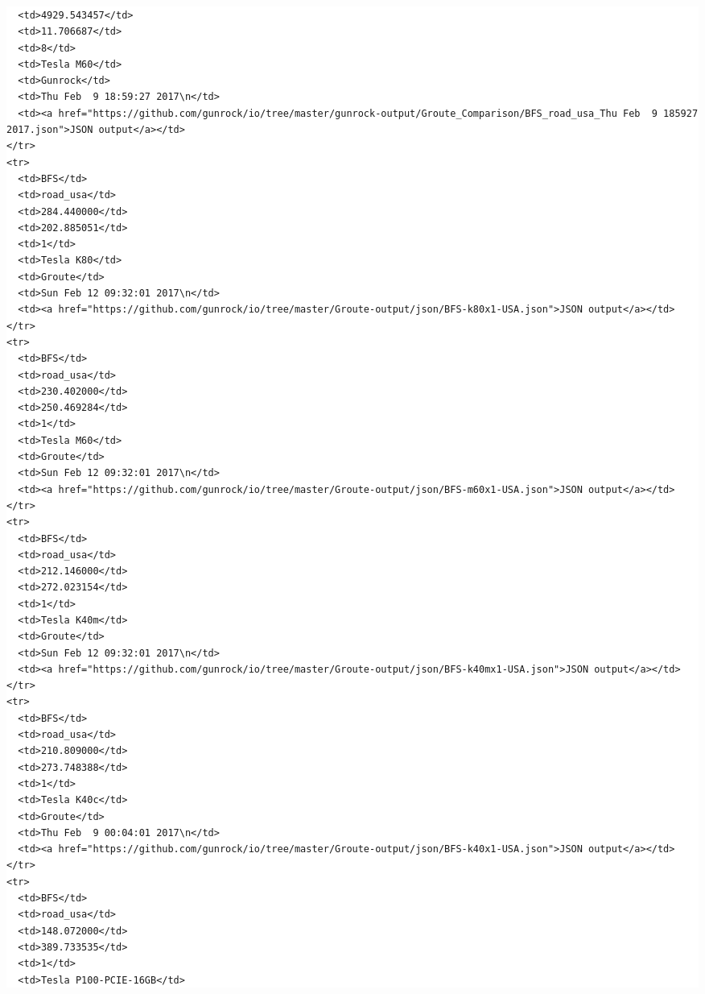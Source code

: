       <td>4929.543457</td>
      <td>11.706687</td>
      <td>8</td>
      <td>Tesla M60</td>
      <td>Gunrock</td>
      <td>Thu Feb  9 18:59:27 2017\n</td>
      <td><a href="https://github.com/gunrock/io/tree/master/gunrock-output/Groute_Comparison/BFS_road_usa_Thu Feb  9 185927 2017.json">JSON output</a></td>
    </tr>
    <tr>
      <td>BFS</td>
      <td>road_usa</td>
      <td>284.440000</td>
      <td>202.885051</td>
      <td>1</td>
      <td>Tesla K80</td>
      <td>Groute</td>
      <td>Sun Feb 12 09:32:01 2017\n</td>
      <td><a href="https://github.com/gunrock/io/tree/master/Groute-output/json/BFS-k80x1-USA.json">JSON output</a></td>
    </tr>
    <tr>
      <td>BFS</td>
      <td>road_usa</td>
      <td>230.402000</td>
      <td>250.469284</td>
      <td>1</td>
      <td>Tesla M60</td>
      <td>Groute</td>
      <td>Sun Feb 12 09:32:01 2017\n</td>
      <td><a href="https://github.com/gunrock/io/tree/master/Groute-output/json/BFS-m60x1-USA.json">JSON output</a></td>
    </tr>
    <tr>
      <td>BFS</td>
      <td>road_usa</td>
      <td>212.146000</td>
      <td>272.023154</td>
      <td>1</td>
      <td>Tesla K40m</td>
      <td>Groute</td>
      <td>Sun Feb 12 09:32:01 2017\n</td>
      <td><a href="https://github.com/gunrock/io/tree/master/Groute-output/json/BFS-k40mx1-USA.json">JSON output</a></td>
    </tr>
    <tr>
      <td>BFS</td>
      <td>road_usa</td>
      <td>210.809000</td>
      <td>273.748388</td>
      <td>1</td>
      <td>Tesla K40c</td>
      <td>Groute</td>
      <td>Thu Feb  9 00:04:01 2017\n</td>
      <td><a href="https://github.com/gunrock/io/tree/master/Groute-output/json/BFS-k40x1-USA.json">JSON output</a></td>
    </tr>
    <tr>
      <td>BFS</td>
      <td>road_usa</td>
      <td>148.072000</td>
      <td>389.733535</td>
      <td>1</td>
      <td>Tesla P100-PCIE-16GB</td>